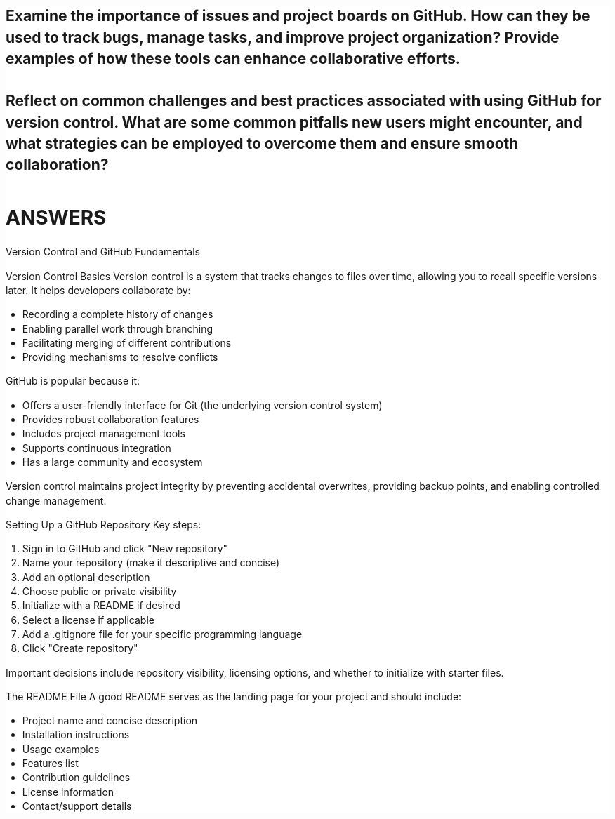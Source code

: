 ## Examine the importance of issues and project boards on GitHub. How can they be used to track bugs, manage tasks, and improve project organization? Provide examples of how these tools can enhance collaborative efforts.

## Reflect on common challenges and best practices associated with using GitHub for version control. What are some common pitfalls new users might encounter, and what strategies can be employed to overcome them and ensure smooth collaboration?

# ANSWERS 

Version Control and GitHub Fundamentals

 Version Control Basics
Version control is a system that tracks changes to files over time, allowing you to recall specific versions later. It helps developers collaborate by:
- Recording a complete history of changes
- Enabling parallel work through branching
- Facilitating merging of different contributions
- Providing mechanisms to resolve conflicts

GitHub is popular because it:
- Offers a user-friendly interface for Git (the underlying version control system)
- Provides robust collaboration features
- Includes project management tools
- Supports continuous integration
- Has a large community and ecosystem

Version control maintains project integrity by preventing accidental overwrites, providing backup points, and enabling controlled change management.

Setting Up a GitHub Repository
Key steps:
1. Sign in to GitHub and click "New repository"
2. Name your repository (make it descriptive and concise)
3. Add an optional description
4. Choose public or private visibility
5. Initialize with a README if desired
6. Select a license if applicable
7. Add a .gitignore file for your specific programming language
8. Click "Create repository"

Important decisions include repository visibility, licensing options, and whether to initialize with starter files.

The README File
A good README serves as the landing page for your project and should include:
- Project name and concise description
- Installation instructions
- Usage examples
- Features list
- Contribution guidelines
- License information
- Contact/support details

